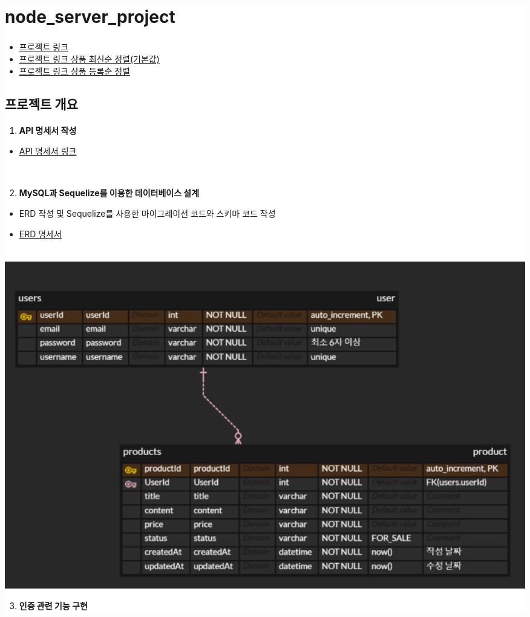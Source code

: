 # node_server_project
- [프로젝트 링크](http://s00.shop:3000/api/products)
- [프로젝트 링크 상품 최신순 정렬(기본값)](http://s00.shop:3000/api/products?sort=desc)
- [프로젝트 링크 상품 등록순 정렬](http://s00.shop:3000/api/products?sort=asc)

## 프로젝트 개요

1.  **API 명세서 작성**

-   [API 명세서 링크](https://roasted-crush-68f.notion.site/API-c4670adf7f7445d0971d75a227b31946?pvs=4)

<br  />

2.  **MySQL과 Sequelize를 이용한 데이터베이스 설계**

-   ERD 작성 및 Sequelize를 사용한 마이그레이션 코드와 스키마 코드 작성

-   [ERD 명세서](https://www.erdcloud.com/d/WKRMdGWujQa8r5Q4X)

<br  />

<img  src="./erd.PNG"  title="ERD"/>

<br  />

3.  **인증 관련 기능 구현**
